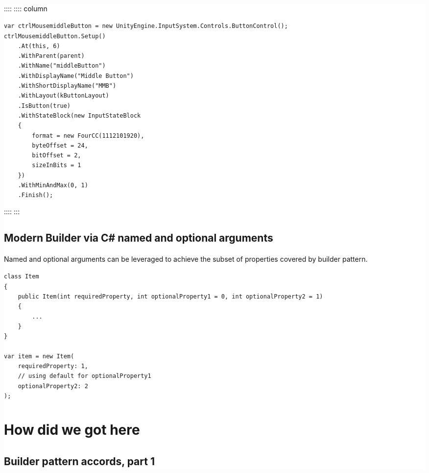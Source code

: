 ::::
:::: column

```{.csharp .number-lines}
var ctrlMousemiddleButton = new UnityEngine.InputSystem.Controls.ButtonControl();
ctrlMousemiddleButton.Setup()
    .At(this, 6)
    .WithParent(parent)
    .WithName("middleButton")
    .WithDisplayName("Middle Button")
    .WithShortDisplayName("MMB")
    .WithLayout(kButtonLayout)
    .IsButton(true)
    .WithStateBlock(new InputStateBlock
    {
        format = new FourCC(1112101920),
        byteOffset = 24,
        bitOffset = 2,
        sizeInBits = 1
    })
    .WithMinAndMax(0, 1)
    .Finish();
```

::::
:::

## Modern Builder via C# named and optional arguments

Named and optional arguments can be leveraged to achieve the subset of properties covered by builder pattern.

```{.csharp .number-lines}
class Item
{
	public Item(int requiredProperty, int optionalProperty1 = 0, int optionalProperty2 = 1)
	{
		...
	}
}

var item = new Item(
	requiredProperty: 1,
	// using default for optionalProperty1
	optionalProperty2: 2
);
```

# How did we got here

## Builder pattern accords, part 1
